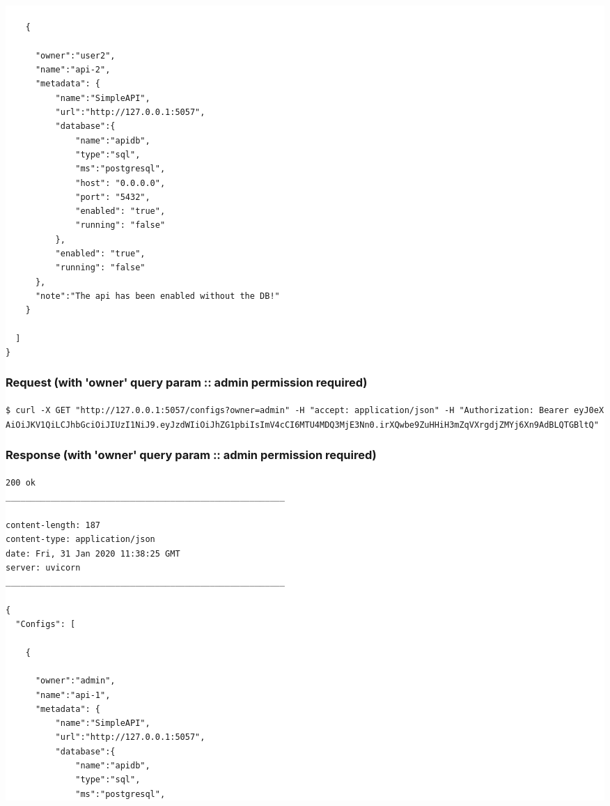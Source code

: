 ```shell 

    {

      "owner":"user2",
      "name":"api-2",
      "metadata": {
          "name":"SimpleAPI",
          "url":"http://127.0.0.1:5057", 
          "database":{
              "name":"apidb", 
              "type":"sql", 
              "ms":"postgresql", 
              "host": "0.0.0.0",
              "port": "5432",
              "enabled": "true",
              "running": "false"
          },
          "enabled": "true", 
          "running": "false"
      },
      "note":"The api has been enabled without the DB!"
    }

  ]
}

``` 

### Request (with 'owner' query param :: admin permission required)

```shell 
$ curl -X GET "http://127.0.0.1:5057/configs?owner=admin" -H "accept: application/json" -H "Authorization: Bearer eyJ0eXAiOiJKV1QiLCJhbGciOiJIUzI1NiJ9.eyJzdWIiOiJhZG1pbiIsImV4cCI6MTU4MDQ3MjE3Nn0.irXQwbe9ZuHHiH3mZqVXrgdjZMYj6Xn9AdBLQTGBltQ"
```

### Response (with 'owner' query param :: admin permission required)

```shell 
200 ok
________________________________________________________

content-length: 187 
content-type: application/json 
date: Fri, 31 Jan 2020 11:38:25 GMT 
server: uvicorn 
________________________________________________________

{
  "Configs": [

    {

      "owner":"admin", 
      "name":"api-1",
      "metadata": {
          "name":"SimpleAPI", 
          "url":"http://127.0.0.1:5057", 
          "database":{
              "name":"apidb", 
              "type":"sql", 
              "ms":"postgresql", 
```